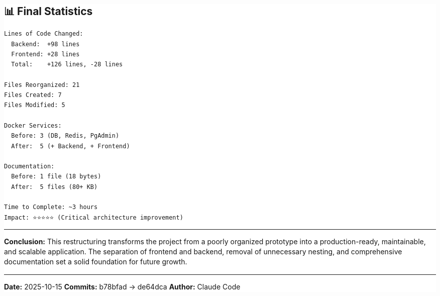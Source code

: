 
## 📊 Final Statistics

```
Lines of Code Changed:
  Backend:  +98 lines
  Frontend: +28 lines
  Total:    +126 lines, -28 lines

Files Reorganized: 21
Files Created: 7
Files Modified: 5

Docker Services:
  Before: 3 (DB, Redis, PgAdmin)
  After:  5 (+ Backend, + Frontend)

Documentation:
  Before: 1 file (18 bytes)
  After:  5 files (80+ KB)

Time to Complete: ~3 hours
Impact: ⭐⭐⭐⭐⭐ (Critical architecture improvement)
```

---

**Conclusion:** This restructuring transforms the project from a poorly organized prototype into a production-ready, maintainable, and scalable application. The separation of frontend and backend, removal of unnecessary nesting, and comprehensive documentation set a solid foundation for future growth.

---

**Date:** 2025-10-15
**Commits:** b78bfad → de64dca
**Author:** Claude Code
